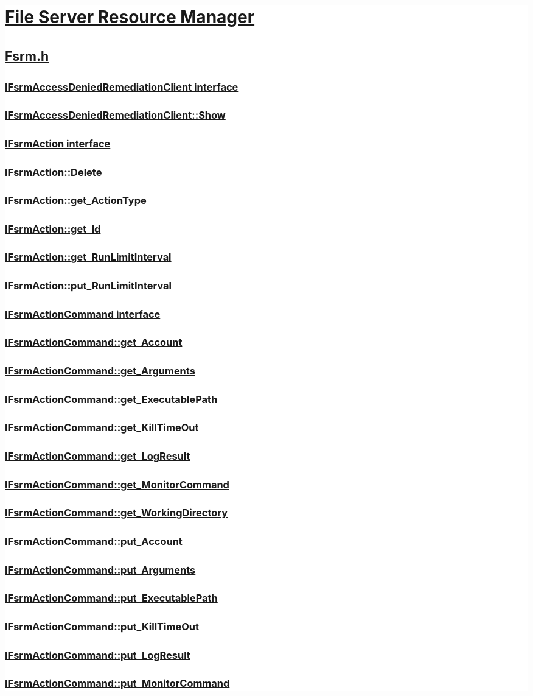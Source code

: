# [File Server Resource Manager](index.md)
## [Fsrm.h](../fsrm/index.md)
### [IFsrmAccessDeniedRemediationClient interface](../fsrm/nn-fsrm-ifsrmaccessdeniedremediationclient.md)
### [IFsrmAccessDeniedRemediationClient::Show](../fsrm/nf-fsrm-ifsrmaccessdeniedremediationclient-show.md)
### [IFsrmAction interface](../fsrm/nn-fsrm-ifsrmaction.md)
### [IFsrmAction::Delete](../fsrm/nf-fsrm-ifsrmaction-delete.md)
### [IFsrmAction::get_ActionType](../fsrm/nf-fsrm-ifsrmaction-get_actiontype.md)
### [IFsrmAction::get_Id](../fsrm/nf-fsrm-ifsrmaction-get_id.md)
### [IFsrmAction::get_RunLimitInterval](../fsrm/nf-fsrm-ifsrmaction-get_runlimitinterval.md)
### [IFsrmAction::put_RunLimitInterval](../fsrm/nf-fsrm-ifsrmaction-put_runlimitinterval.md)
### [IFsrmActionCommand interface](../fsrm/nn-fsrm-ifsrmactioncommand.md)
### [IFsrmActionCommand::get_Account](../fsrm/nf-fsrm-ifsrmactioncommand-get_account.md)
### [IFsrmActionCommand::get_Arguments](../fsrm/nf-fsrm-ifsrmactioncommand-get_arguments.md)
### [IFsrmActionCommand::get_ExecutablePath](../fsrm/nf-fsrm-ifsrmactioncommand-get_executablepath.md)
### [IFsrmActionCommand::get_KillTimeOut](../fsrm/nf-fsrm-ifsrmactioncommand-get_killtimeout.md)
### [IFsrmActionCommand::get_LogResult](../fsrm/nf-fsrm-ifsrmactioncommand-get_logresult.md)
### [IFsrmActionCommand::get_MonitorCommand](../fsrm/nf-fsrm-ifsrmactioncommand-get_monitorcommand.md)
### [IFsrmActionCommand::get_WorkingDirectory](../fsrm/nf-fsrm-ifsrmactioncommand-get_workingdirectory.md)
### [IFsrmActionCommand::put_Account](../fsrm/nf-fsrm-ifsrmactioncommand-put_account.md)
### [IFsrmActionCommand::put_Arguments](../fsrm/nf-fsrm-ifsrmactioncommand-put_arguments.md)
### [IFsrmActionCommand::put_ExecutablePath](../fsrm/nf-fsrm-ifsrmactioncommand-put_executablepath.md)
### [IFsrmActionCommand::put_KillTimeOut](../fsrm/nf-fsrm-ifsrmactioncommand-put_killtimeout.md)
### [IFsrmActionCommand::put_LogResult](../fsrm/nf-fsrm-ifsrmactioncommand-put_logresult.md)
### [IFsrmActionCommand::put_MonitorCommand](../fsrm/nf-fsrm-ifsrmactioncommand-put_monitorcommand.md)